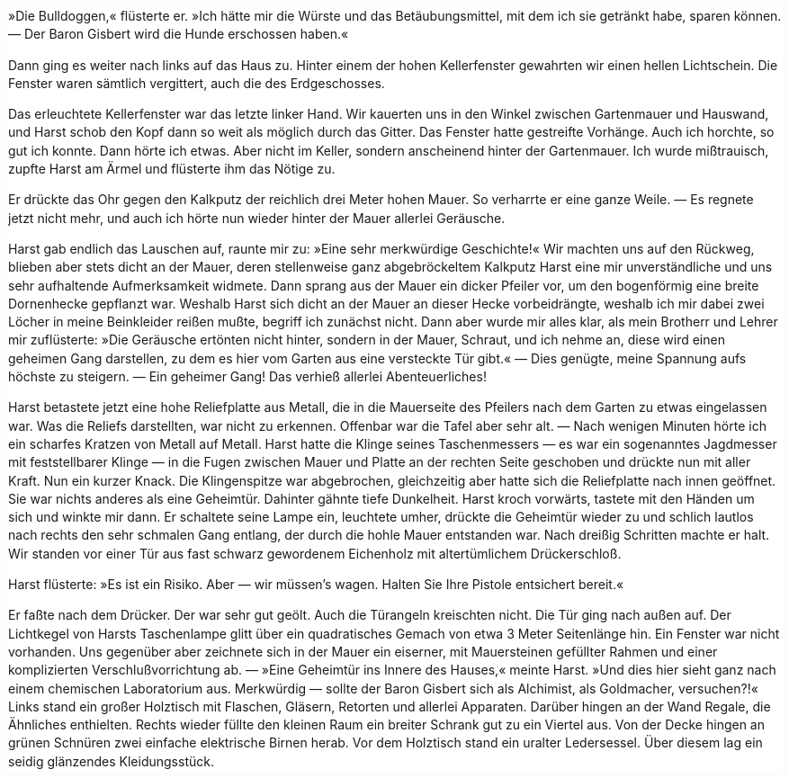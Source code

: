 »Die Bulldoggen,« flüsterte er. »Ich hätte mir die Würste und das Betäubungsmittel, mit dem ich sie getränkt habe, sparen können. — Der Baron Gisbert wird die Hunde erschossen haben.«

Dann ging es weiter nach links auf das Haus zu. Hinter einem der hohen Kellerfenster gewahrten wir einen hellen Lichtschein. Die Fenster waren sämtlich vergittert, auch die des Erdgeschosses.

Das erleuchtete Kellerfenster war das letzte linker Hand. Wir kauerten uns in den Winkel zwischen Gartenmauer und Hauswand, und Harst schob den Kopf dann so weit als möglich durch das Gitter. Das Fenster hatte gestreifte Vorhänge. Auch ich horchte, so gut ich konnte. Dann hörte ich etwas. Aber nicht im Keller, sondern anscheinend hinter der Gartenmauer. Ich wurde mißtrauisch, zupfte Harst am Ärmel und flüsterte ihm das Nötige zu.

Er drückte das Ohr gegen den Kalkputz der reichlich drei Meter hohen Mauer. So verharrte er eine ganze Weile. — Es regnete jetzt nicht mehr, und auch ich hörte nun wieder hinter der Mauer allerlei Geräusche.

Harst gab endlich das Lauschen auf, raunte mir zu: »Eine sehr merkwürdige Geschichte!« Wir machten uns auf den Rückweg, blieben aber stets dicht an der Mauer, deren stellenweise ganz abgebröckeltem Kalkputz Harst eine mir unverständliche und uns sehr aufhaltende Aufmerksamkeit widmete. Dann sprang aus der Mauer ein dicker Pfeiler vor, um den bogenförmig eine breite Dornenhecke gepflanzt war. Weshalb Harst sich dicht an der Mauer an dieser Hecke vorbeidrängte, weshalb ich mir dabei zwei Löcher in meine Beinkleider reißen mußte, begriff ich zunächst nicht. Dann aber wurde mir alles klar, als mein Brotherr und Lehrer mir zuflüsterte: »Die Geräusche ertönten nicht hinter, sondern in der Mauer, Schraut, und ich nehme an, diese wird einen geheimen Gang darstellen, zu dem es hier vom Garten aus eine versteckte Tür gibt.« — Dies genügte, meine Spannung aufs höchste zu steigern. — Ein geheimer Gang! Das verhieß allerlei Abenteuerliches!

Harst betastete jetzt eine hohe Reliefplatte aus Metall, die in die Mauerseite des Pfeilers nach dem Garten zu etwas eingelassen war. Was die Reliefs darstellten, war nicht zu erkennen. Offenbar war die Tafel aber sehr alt. — Nach wenigen Minuten hörte ich ein scharfes Kratzen von Metall auf Metall. Harst hatte die Klinge seines Taschenmessers — es war ein sogenanntes Jagdmesser mit feststellbarer Klinge — in die Fugen zwischen Mauer und Platte an der rechten Seite geschoben und drückte nun mit aller Kraft. Nun ein kurzer Knack. Die Klingenspitze war abgebrochen, gleichzeitig aber hatte sich die Reliefplatte nach innen geöffnet. Sie war nichts anderes als eine Geheimtür. Dahinter gähnte tiefe Dunkelheit. Harst kroch vorwärts, tastete mit den Händen um sich und winkte mir dann. Er schaltete seine Lampe ein, leuchtete umher, drückte die Geheimtür wieder zu und schlich lautlos nach rechts den sehr schmalen Gang entlang, der durch die hohle Mauer entstanden war. Nach dreißig Schritten machte er halt. Wir standen vor einer Tür aus fast schwarz gewordenem Eichenholz mit altertümlichem Drückerschloß.

Harst flüsterte: »Es ist ein Risiko. Aber — wir müssen’s wagen. Halten Sie Ihre Pistole entsichert bereit.«

Er faßte nach dem Drücker. Der war sehr gut geölt. Auch die Türangeln kreischten nicht. Die Tür ging nach außen auf. Der Lichtkegel von Harsts Taschenlampe glitt über ein quadratisches Gemach von etwa 3 Meter Seitenlänge hin. Ein Fenster war nicht vorhanden. Uns gegenüber aber zeichnete sich in der Mauer ein eiserner, mit Mauersteinen gefüllter Rahmen und einer komplizierten Verschlußvorrichtung ab. — »Eine Geheimtür ins Innere des Hauses,« meinte Harst. »Und dies hier sieht ganz nach einem chemischen Laboratorium aus. Merkwürdig — sollte der Baron Gisbert sich als Alchimist, als Goldmacher, versuchen?!« Links stand ein großer Holztisch mit Flaschen, Gläsern, Retorten und allerlei Apparaten. Darüber hingen an der Wand Regale, die Ähnliches enthielten. Rechts wieder füllte den kleinen Raum ein breiter Schrank gut zu ein Viertel aus. Von der Decke hingen an grünen Schnüren zwei einfache elektrische Birnen herab. Vor dem Holztisch stand ein uralter Ledersessel. Über diesem lag ein seidig glänzendes Kleidungsstück.
